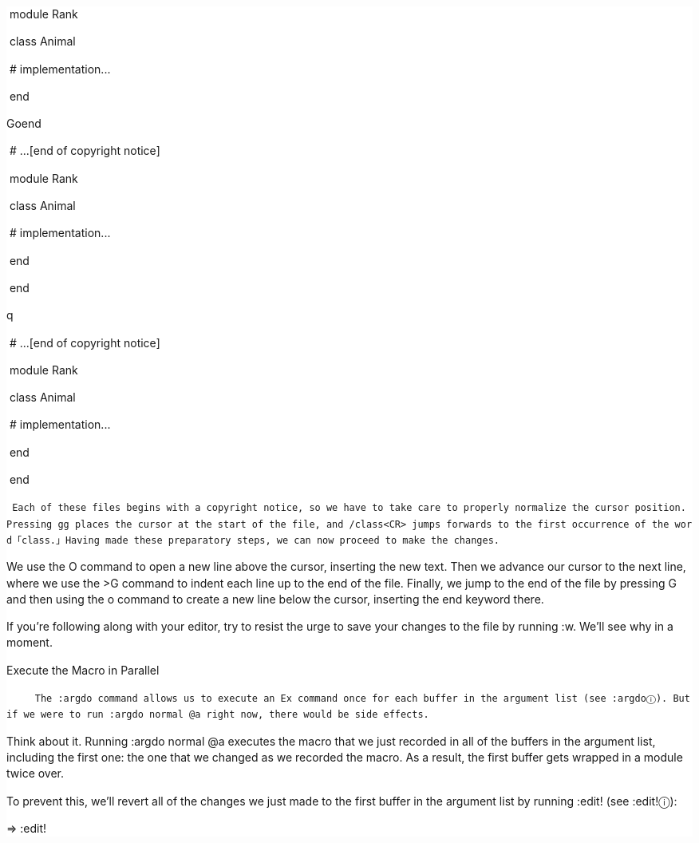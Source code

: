 ​ module Rank

​ class Animal

​ # implementation...

​ end

Goend<Esc>

​ # ...[end of copyright notice]

​ module Rank

​ class Animal

​ # implementation...

​ end

​ end

q

​ # ...[end of copyright notice]

​ module Rank

​ class Animal

​ # implementation...

​ end

​ end

	 Each of these files begins with a copyright notice, so we have to take care to properly normalize the cursor position. Pressing gg places the cursor at the start of the file, and /class<CR> jumps forwards to the first occurrence of the word「class.」Having made these preparatory steps, we can now proceed to make the changes.

We use the O command to open a new line above the cursor, inserting the new text. Then we advance our cursor to the next line, where we use the >G command to indent each line up to the end of the file. Finally, we jump to the end of the file by pressing G and then using the o command to create a new line below the cursor, inserting the end keyword there.

If you’re following along with your editor, try to resist the urge to save your changes to the file by running :w. We’ll see why in a moment.

Execute the Macro in Parallel

	 	 The :argdo command allows us to execute an Ex command once for each buffer in the argument list (see :argdoⓘ). But if we were to run :argdo normal @a right now, there would be side effects.

Think about it. Running :argdo normal @a executes the macro that we just recorded in all of the buffers in the argument list, including the first one: the one that we changed as we recorded the macro. As a result, the first buffer gets wrapped in a module twice over.

To prevent this, we’ll revert all of the changes we just made to the first buffer in the argument list by running :edit! (see :edit!ⓘ):

​=> ​:edit!​
